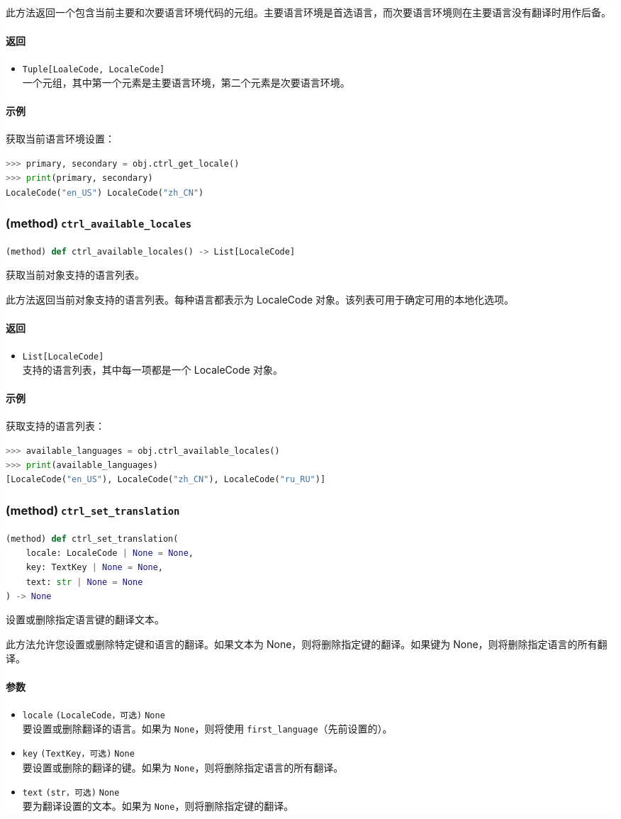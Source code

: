 此方法返回一个包含当前主要和次要语言环境代码的元组。主要语言环境是首选语言，而次要语言环境则在主要语言没有翻译时用作后备。

#### 返回
- `Tuple[LoaleCode, LocaleCode]`\
  一个元组，其中第一个元素是主要语言环境，第二个元素是次要语言环境。

#### 示例
获取当前语言环境设置：
```Python
>>> primary, secondary = obj.ctrl_get_locale()
>>> print(primary, secondary)
LocaleCode("en_US") LocaleCode("zh_CN")
```

### (method) `ctrl_available_locales`
```Python
(method) def ctrl_available_locales() -> List[LocaleCode]
```
获取当前对象支持的语言列表。

此方法返回当前对象支持的语言列表。每种语言都表示为 LocaleCode 对象。该列表可用于确定可用的本地化选项。

#### 返回
- `List[LocaleCode]`\
  支持的语言列表，其中每一项都是一个 LocaleCode 对象。

#### 示例
获取支持的语言列表：
```Python
>>> available_languages = obj.ctrl_available_locales()
>>> print(available_languages)
[LocaleCode("en_US"), LocaleCode("zh_CN"), LocaleCode("ru_RU")]
```


### (method) `ctrl_set_translation`
```Python
(method) def ctrl_set_translation(
    locale: LocaleCode | None = None,
    key: TextKey | None = None,
    text: str | None = None
) -> None
```
设置或删除指定语言键的翻译文本。

此方法允许您设置或删除特定键和语言的翻译。如果文本为 None，则将删除指定键的翻译。如果键为 None，则将删除指定语言的所有翻译。

#### 参数
- `locale` `(LocaleCode，可选)` `None`\
  要设置或删除翻译的语言。如果为 `None`，则将使用 `first_language`（先前设置的）。

- `key` `(TextKey，可选)` `None`\
  要设置或删除的翻译的键。如果为 `None`，则将删除指定语言的所有翻译。

- `text` `(str，可选)` `None`\
  要为翻译设置的文本。如果为 `None`，则将删除指定键的翻译。
